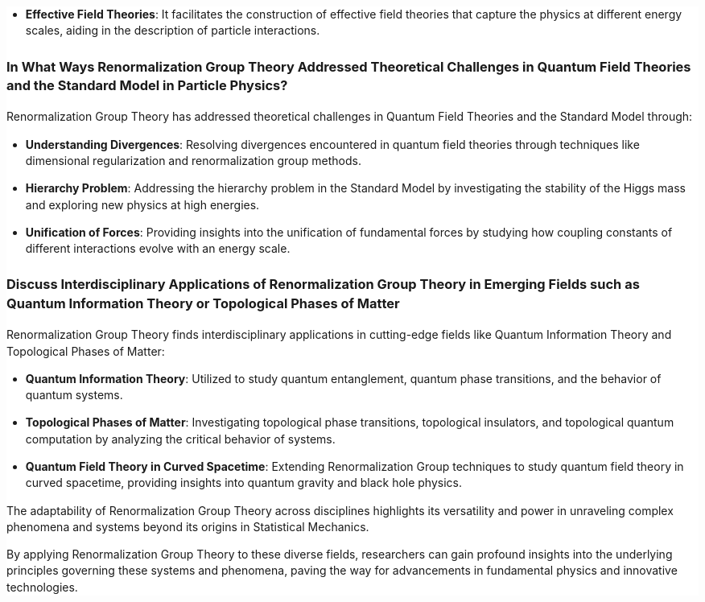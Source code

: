 - **Effective Field Theories**: It facilitates the construction of effective field theories that capture the physics at different energy scales, aiding in the description of particle interactions.

### In What Ways Renormalization Group Theory Addressed Theoretical Challenges in Quantum Field Theories and the Standard Model in Particle Physics?

Renormalization Group Theory has addressed theoretical challenges in Quantum Field Theories and the Standard Model through:

- **Understanding Divergences**: Resolving divergences encountered in quantum field theories through techniques like dimensional regularization and renormalization group methods.

- **Hierarchy Problem**: Addressing the hierarchy problem in the Standard Model by investigating the stability of the Higgs mass and exploring new physics at high energies.

- **Unification of Forces**: Providing insights into the unification of fundamental forces by studying how coupling constants of different interactions evolve with an energy scale.

### Discuss Interdisciplinary Applications of Renormalization Group Theory in Emerging Fields such as Quantum Information Theory or Topological Phases of Matter

Renormalization Group Theory finds interdisciplinary applications in cutting-edge fields like Quantum Information Theory and Topological Phases of Matter:

- **Quantum Information Theory**: Utilized to study quantum entanglement, quantum phase transitions, and the behavior of quantum systems.
  
- **Topological Phases of Matter**: Investigating topological phase transitions, topological insulators, and topological quantum computation by analyzing the critical behavior of systems.
  
- **Quantum Field Theory in Curved Spacetime**: Extending Renormalization Group techniques to study quantum field theory in curved spacetime, providing insights into quantum gravity and black hole physics.

The adaptability of Renormalization Group Theory across disciplines highlights its versatility and power in unraveling complex phenomena and systems beyond its origins in Statistical Mechanics.

By applying Renormalization Group Theory to these diverse fields, researchers can gain profound insights into the underlying principles governing these systems and phenomena, paving the way for advancements in fundamental physics and innovative technologies.

